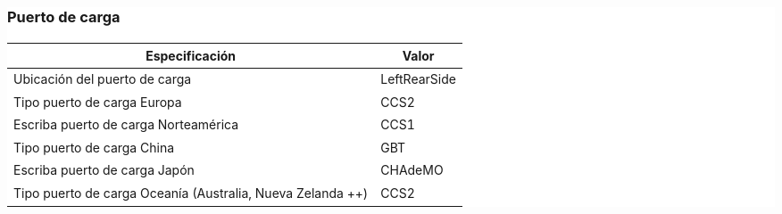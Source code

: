 

### Puerto de carga

<table class="table table-striped border">
	<thead>
			<tr>
			<th>
				Especificación
			</th>
			<th>
				Valor
			</th>
			</tr>
	</thead>
	<tbody>
		<tr>
			<td>
				Ubicación del puerto de carga
			</td>
			<td>
				LeftRearSide
			</td>
		</tr>
		<tr>
			<td>
				Tipo puerto de carga Europa
			</td>
			<td>
				CCS2
			</td>
		</tr>
		<tr>
			<td>
				Escriba puerto de carga Norteamérica
			</td>
			<td>
				CCS1
			</td>
		</tr>
		<tr>
			<td>
				Tipo puerto de carga China
			</td>
			<td>
				GBT
			</td>
		</tr>
		<tr>
			<td>
				Escriba puerto de carga Japón
			</td>
			<td>
				CHAdeMO
			</td>
		</tr>
		<tr>
			<td>
				Tipo puerto de carga Oceanía (Australia, Nueva Zelanda ++)
			</td>
			<td>
				CCS2
			</td>
		</tr>